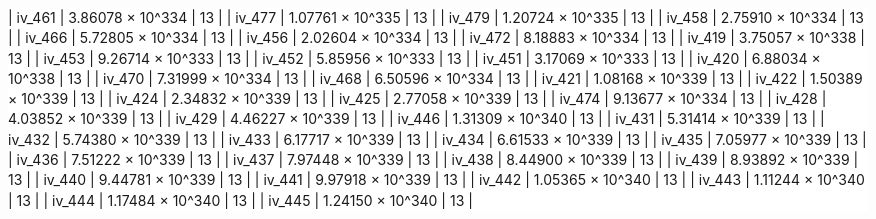 | iv_461 | 3.86078 × 10^334 | 13 |
| iv_477 | 1.07761 × 10^335 | 13 |
| iv_479 | 1.20724 × 10^335 | 13 |
| iv_458 | 2.75910 × 10^334 | 13 |
| iv_466 | 5.72805 × 10^334 | 13 |
| iv_456 | 2.02604 × 10^334 | 13 |
| iv_472 | 8.18883 × 10^334 | 13 |
| iv_419 | 3.75057 × 10^338 | 13 |
| iv_453 | 9.26714 × 10^333 | 13 |
| iv_452 | 5.85956 × 10^333 | 13 |
| iv_451 | 3.17069 × 10^333 | 13 |
| iv_420 | 6.88034 × 10^338 | 13 |
| iv_470 | 7.31999 × 10^334 | 13 |
| iv_468 | 6.50596 × 10^334 | 13 |
| iv_421 | 1.08168 × 10^339 | 13 |
| iv_422 | 1.50389 × 10^339 | 13 |
| iv_424 | 2.34832 × 10^339 | 13 |
| iv_425 | 2.77058 × 10^339 | 13 |
| iv_474 | 9.13677 × 10^334 | 13 |
| iv_428 | 4.03852 × 10^339 | 13 |
| iv_429 | 4.46227 × 10^339 | 13 |
| iv_446 | 1.31309 × 10^340 | 13 |
| iv_431 | 5.31414 × 10^339 | 13 |
| iv_432 | 5.74380 × 10^339 | 13 |
| iv_433 | 6.17717 × 10^339 | 13 |
| iv_434 | 6.61533 × 10^339 | 13 |
| iv_435 | 7.05977 × 10^339 | 13 |
| iv_436 | 7.51222 × 10^339 | 13 |
| iv_437 | 7.97448 × 10^339 | 13 |
| iv_438 | 8.44900 × 10^339 | 13 |
| iv_439 | 8.93892 × 10^339 | 13 |
| iv_440 | 9.44781 × 10^339 | 13 |
| iv_441 | 9.97918 × 10^339 | 13 |
| iv_442 | 1.05365 × 10^340 | 13 |
| iv_443 | 1.11244 × 10^340 | 13 |
| iv_444 | 1.17484 × 10^340 | 13 |
| iv_445 | 1.24150 × 10^340 | 13 |